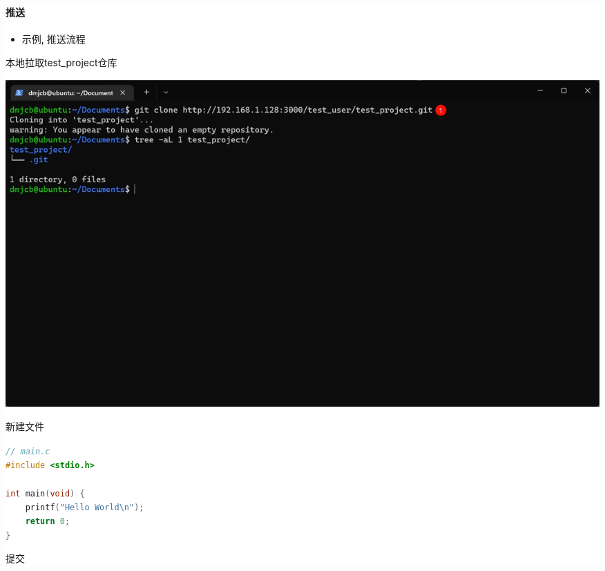 #### 推送

- 示例, 推送流程

本地拉取test_project仓库

![](/assets/image/20241207_214639.jpg)

新建文件

```c
// main.c
#include <stdio.h>

int main(void) {
    printf("Hello World\n");
    return 0;
}
```

提交
